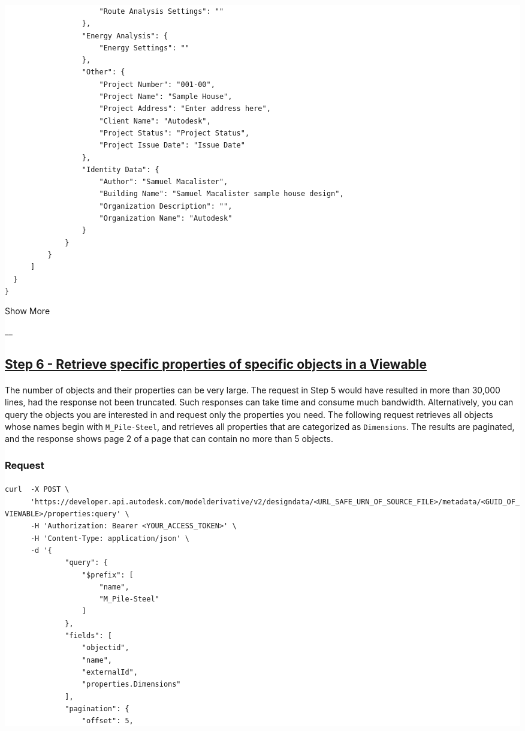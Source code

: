 ```
                      "Route Analysis Settings": ""
                  },
                  "Energy Analysis": {
                      "Energy Settings": ""
                  },
                  "Other": {
                      "Project Number": "001-00",
                      "Project Name": "Sample House",
                      "Project Address": "Enter address here",
                      "Client Name": "Autodesk",
                      "Project Status": "Project Status",
                      "Project Issue Date": "Issue Date"
                  },
                  "Identity Data": {
                      "Author": "Samuel Macalister",
                      "Building Name": "Samuel Macalister sample house design",
                      "Organization Description": "",
                      "Organization Name": "Autodesk"
                  }
              }
          }
      ]
  }
}
```

Show More

\_\_

## [Step 6 - Retrieve specific properties of specific objects in a Viewable](#step-6-retrieve-specific-properties-of-specific-objects-in-a-viewable)

The number of objects and their properties can be very large. The request in Step 5 would have resulted in more than 30,000 lines, had the response not been truncated. Such responses can take time and consume much bandwidth. Alternatively, you can query the objects you are interested in and request only the properties you need. The following request retrieves all objects whose names begin with `M_Pile-Steel`, and retrieves all properties that are categorized as `Dimensions`. The results are paginated, and the response shows page 2 of a page that can contain no more than 5 objects.

### Request

```
curl  -X POST \
      'https://developer.api.autodesk.com/modelderivative/v2/designdata/<URL_SAFE_URN_OF_SOURCE_FILE>/metadata/<GUID_OF_VIEWABLE>/properties:query' \
      -H 'Authorization: Bearer <YOUR_ACCESS_TOKEN>' \
      -H 'Content-Type: application/json' \
      -d '{
              "query": {
                  "$prefix": [
                      "name",
                      "M_Pile-Steel"
                  ]
              },
              "fields": [
                  "objectid",
                  "name",
                  "externalId",
                  "properties.Dimensions"
              ],
              "pagination": {
                  "offset": 5,
```